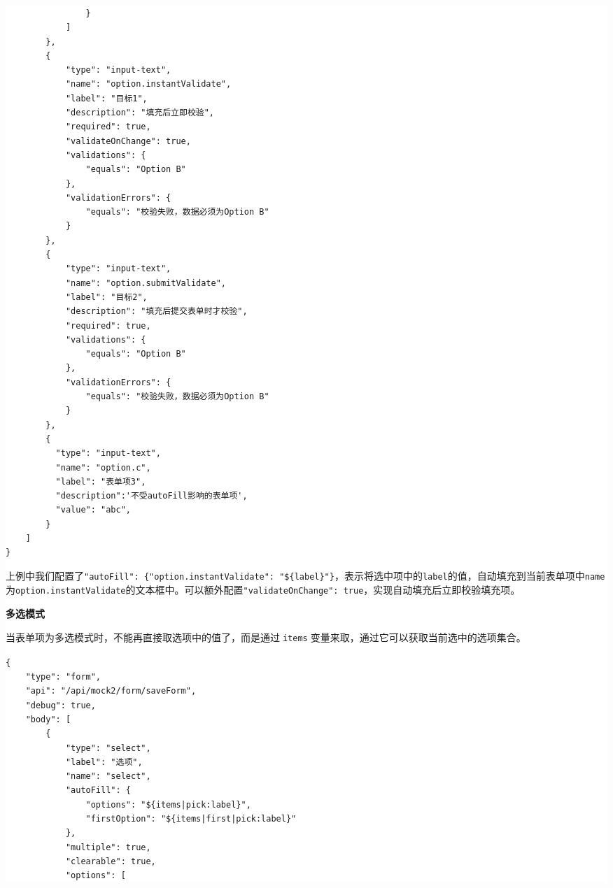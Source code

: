 ```schema: scope="body"
                }
            ]
        },
        {
            "type": "input-text",
            "name": "option.instantValidate",
            "label": "目标1",
            "description": "填充后立即校验",
            "required": true,
            "validateOnChange": true,
            "validations": {
                "equals": "Option B"
            },
            "validationErrors": {
                "equals": "校验失败，数据必须为Option B"
            }
        },
        {
            "type": "input-text",
            "name": "option.submitValidate",
            "label": "目标2",
            "description": "填充后提交表单时才校验",
            "required": true,
            "validations": {
                "equals": "Option B"
            },
            "validationErrors": {
                "equals": "校验失败，数据必须为Option B"
            }
        },
        {
          "type": "input-text",
          "name": "option.c",
          "label": "表单项3",
          "description":'不受autoFill影响的表单项',
          "value": "abc",
        }
    ]
}
```

上例中我们配置了`"autoFill": {"option.instantValidate": "${label}"}`，表示将选中项中的`label`的值，自动填充到当前表单项中`name`为`option.instantValidate`的文本框中。可以额外配置`"validateOnChange": true`，实现自动填充后立即校验填充项。

**多选模式**

当表单项为多选模式时，不能再直接取选项中的值了，而是通过 `items` 变量来取，通过它可以获取当前选中的选项集合。

```schema: scope="body"
{
    "type": "form",
    "api": "/api/mock2/form/saveForm",
    "debug": true,
    "body": [
        {
            "type": "select",
            "label": "选项",
            "name": "select",
            "autoFill": {
                "options": "${items|pick:label}",
                "firstOption": "${items|first|pick:label}"
            },
            "multiple": true,
            "clearable": true,
            "options": [
```